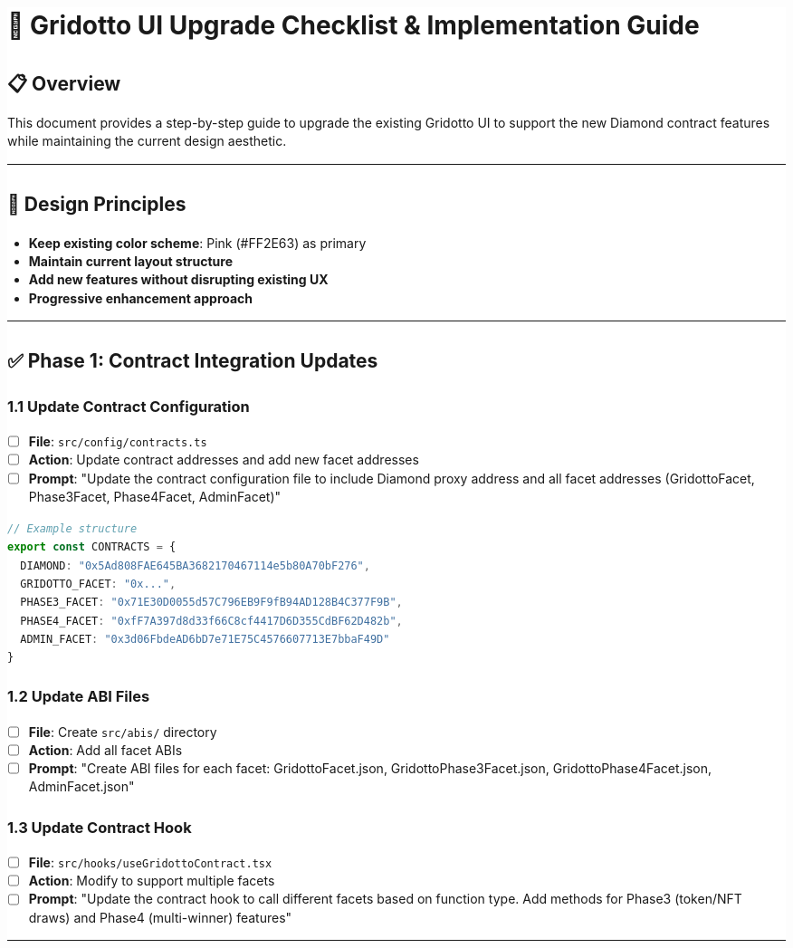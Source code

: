 # 🎯 Gridotto UI Upgrade Checklist & Implementation Guide

## 📋 Overview
This document provides a step-by-step guide to upgrade the existing Gridotto UI to support the new Diamond contract features while maintaining the current design aesthetic.

---

## 🎨 Design Principles
- **Keep existing color scheme**: Pink (#FF2E63) as primary
- **Maintain current layout structure**
- **Add new features without disrupting existing UX**
- **Progressive enhancement approach**

---

## ✅ Phase 1: Contract Integration Updates

### 1.1 Update Contract Configuration
- [ ] **File**: `src/config/contracts.ts`
- [ ] **Action**: Update contract addresses and add new facet addresses
- [ ] **Prompt**: "Update the contract configuration file to include Diamond proxy address and all facet addresses (GridottoFacet, Phase3Facet, Phase4Facet, AdminFacet)"

```typescript
// Example structure
export const CONTRACTS = {
  DIAMOND: "0x5Ad808FAE645BA3682170467114e5b80A70bF276",
  GRIDOTTO_FACET: "0x...",
  PHASE3_FACET: "0x71E30D0055d57C796EB9F9fB94AD128B4C377F9B",
  PHASE4_FACET: "0xfF7A397d8d33f66C8cf4417D6D355CdBF62D482b",
  ADMIN_FACET: "0x3d06FbdeAD6bD7e71E75C4576607713E7bbaF49D"
}
```

### 1.2 Update ABI Files
- [ ] **File**: Create `src/abis/` directory
- [ ] **Action**: Add all facet ABIs
- [ ] **Prompt**: "Create ABI files for each facet: GridottoFacet.json, GridottoPhase3Facet.json, GridottoPhase4Facet.json, AdminFacet.json"

### 1.3 Update Contract Hook
- [ ] **File**: `src/hooks/useGridottoContract.tsx`
- [ ] **Action**: Modify to support multiple facets
- [ ] **Prompt**: "Update the contract hook to call different facets based on function type. Add methods for Phase3 (token/NFT draws) and Phase4 (multi-winner) features"

---
